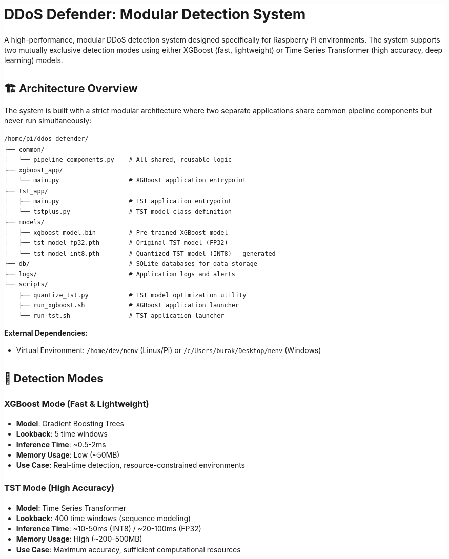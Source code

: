 # DDoS Defender: Modular Detection System

A high-performance, modular DDoS detection system designed specifically for Raspberry Pi environments. The system supports two mutually exclusive detection modes using either XGBoost (fast, lightweight) or Time Series Transformer (high accuracy, deep learning) models.

## 🏗️ Architecture Overview

The system is built with a strict modular architecture where two separate applications share common pipeline components but never run simultaneously:

```
/home/pi/ddos_defender/
├── common/
│   └── pipeline_components.py    # All shared, reusable logic
├── xgboost_app/
│   └── main.py                   # XGBoost application entrypoint
├── tst_app/
│   ├── main.py                   # TST application entrypoint
│   └── tstplus.py                # TST model class definition
├── models/
│   ├── xgboost_model.bin         # Pre-trained XGBoost model
│   ├── tst_model_fp32.pth        # Original TST model (FP32)
│   └── tst_model_int8.pth        # Quantized TST model (INT8) - generated
├── db/                           # SQLite databases for data storage
├── logs/                         # Application logs and alerts
└── scripts/
    ├── quantize_tst.py           # TST model optimization utility
    ├── run_xgboost.sh            # XGBoost application launcher
    └── run_tst.sh                # TST application launcher
```

**External Dependencies:**
- Virtual Environment: `/home/dev/nenv` (Linux/Pi) or `/c/Users/burak/Desktop/nenv` (Windows)

## 🎯 Detection Modes

### XGBoost Mode (Fast & Lightweight)
- **Model**: Gradient Boosting Trees
- **Lookback**: 5 time windows
- **Inference Time**: ~0.5-2ms
- **Memory Usage**: Low (~50MB)
- **Use Case**: Real-time detection, resource-constrained environments

### TST Mode (High Accuracy)
- **Model**: Time Series Transformer
- **Lookback**: 400 time windows (sequence modeling)  
- **Inference Time**: ~10-50ms (INT8) / ~20-100ms (FP32)
- **Memory Usage**: High (~200-500MB)
- **Use Case**: Maximum accuracy, sufficient computational resources
